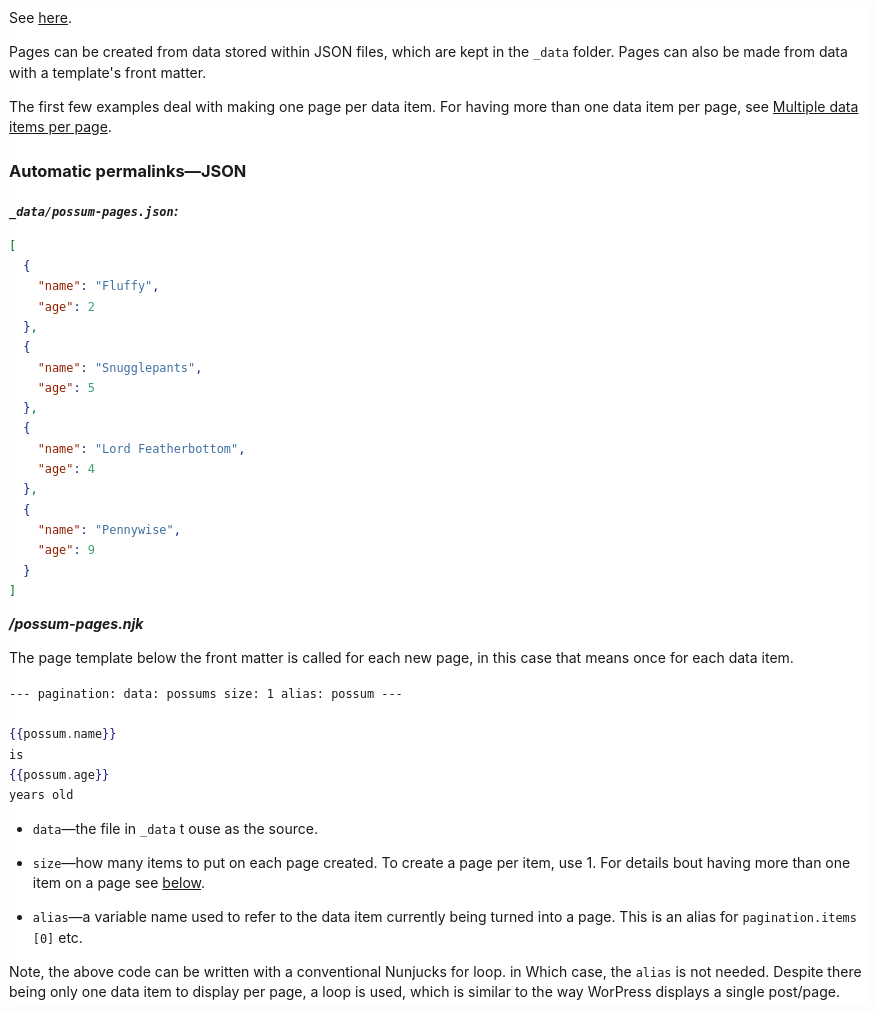 See [here](https://rphunt.github.io/eleventy-walkthrough/pagination.html).

Pages can be created from data stored within JSON files, which are kept in the `_data` folder. Pages can also be made from data with a template's front matter.

The first few examples deal with making one page per data item. For having more than one data item per page, see [Multiple data items per page](#multiple-data-items-per-page).

### Automatic permalinks—JSON

**_`_data/possum-pages.json`:_**

```json
[
  {
    "name": "Fluffy",
    "age": 2
  },
  {
    "name": "Snugglepants",
    "age": 5
  },
  {
    "name": "Lord Featherbottom",
    "age": 4
  },
  {
    "name": "Pennywise",
    "age": 9
  }
]
```

**_/possum-pages.njk_**

The page template below the front matter is called for each new page, in this case that means once for each data item.

```hbs
--- pagination: data: possums size: 1 alias: possum ---

{{possum.name}}
is
{{possum.age}}
years old
```

- `data`—the file in `_data` t ouse as the source.

- `size`—how many items to put on each page created. To create a page per item, use 1. For details bout having more than one item on a page see [below](#multiple-data-items-per-page).

- `alias`—a variable name used to refer to the data item currently being turned into a page. This is an alias for `pagination.items[0]` etc.

Note, the above code can be written with a conventional Nunjucks for loop. in Which case, the `alias` is not needed. Despite there being only one data item to display per page, a loop is used, which is similar to the way WorPress displays a single post/page.
